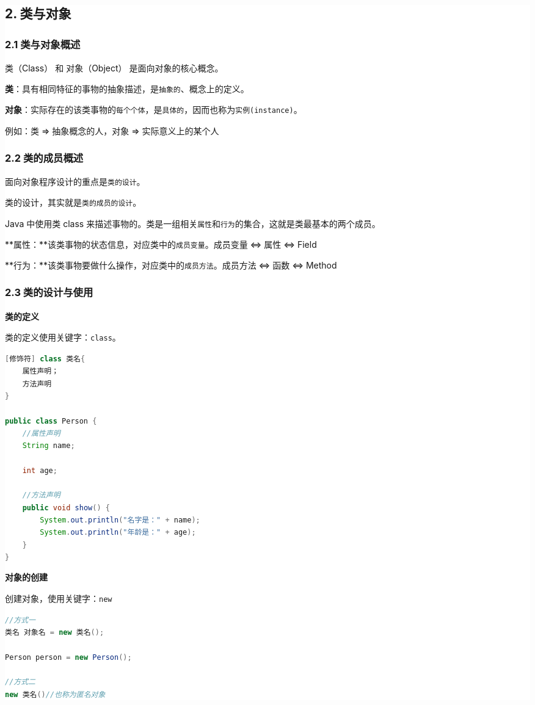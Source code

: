 ## 2. 类与对象

### 2.1 类与对象概述

类（Class） 和 对象（Object） 是面向对象的核心概念。

**类**：具有相同特征的事物的抽象描述，是`抽象的`、概念上的定义。

**对象**：实际存在的该类事物的`每个个体`，是`具体的`，因而也称为`实例(instance)`。

例如：类 => 抽象概念的人，对象 => 实际意义上的某个人 

### 2.2 类的成员概述

面向对象程序设计的重点是`类的设计`。

类的设计，其实就是`类的成员的设计`。

Java 中使用类 class 来描述事物的。类是一组相关`属性`和`行为`的集合，这就是类最基本的两个成员。

**属性：**该类事物的状态信息，对应类中的`成员变量`。成员变量 <=> 属性 <=> Field

**行为：**该类事物要做什么操作，对应类中的`成员方法`。成员方法 <=> 函数 <=> Method

### 2.3 类的设计与使用

**类的定义**

类的定义使用关键字：`class`。

```java
[修饰符] class 类名{
	属性声明；
    方法声明
}

public class Person {
    //属性声明
    String name;

    int age;

    //方法声明
    public void show() {
        System.out.println("名字是：" + name);
        System.out.println("年龄是：" + age);
    }
}
```

**对象的创建**

创建对象，使用关键字：`new`

```java
//方式一
类名 对象名 = new 类名();

Person person = new Person();

//方式二
new 类名()//也称为匿名对象
```
